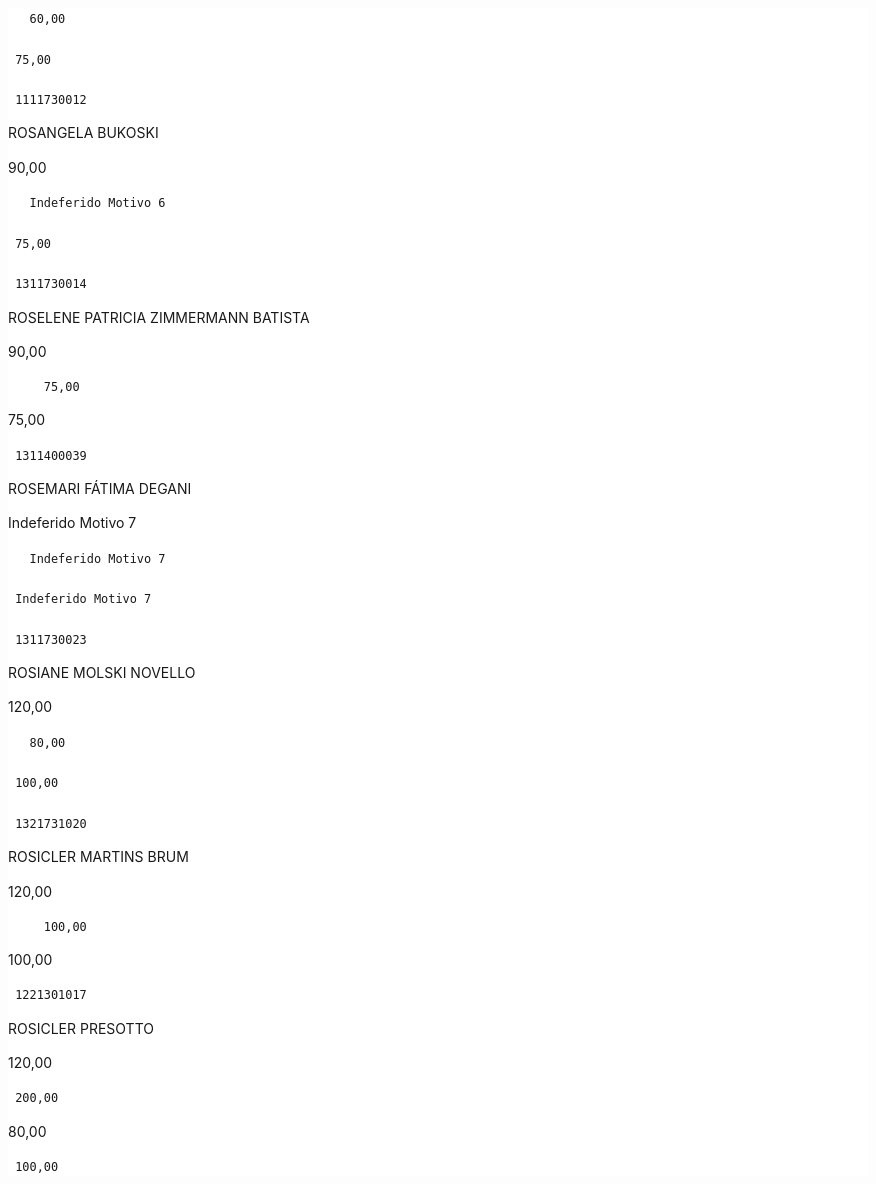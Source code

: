        60,00

     75,00

     1111730012

   ROSANGELA BUKOSKI

   90,00

       Indeferido Motivo 6

     75,00

     1311730014

   ROSELENE PATRICIA ZIMMERMANN BATISTA

   90,00

         75,00

   75,00

     1311400039

   ROSEMARI FÁTIMA DEGANI

   Indeferido Motivo 7

       Indeferido Motivo 7

     Indeferido Motivo 7

     1311730023

   ROSIANE MOLSKI NOVELLO

   120,00

       80,00

     100,00

     1321731020

   ROSICLER MARTINS BRUM

   120,00

         100,00

   100,00

     1221301017

   ROSICLER PRESOTTO

   120,00

     200,00

   80,00

     100,00

